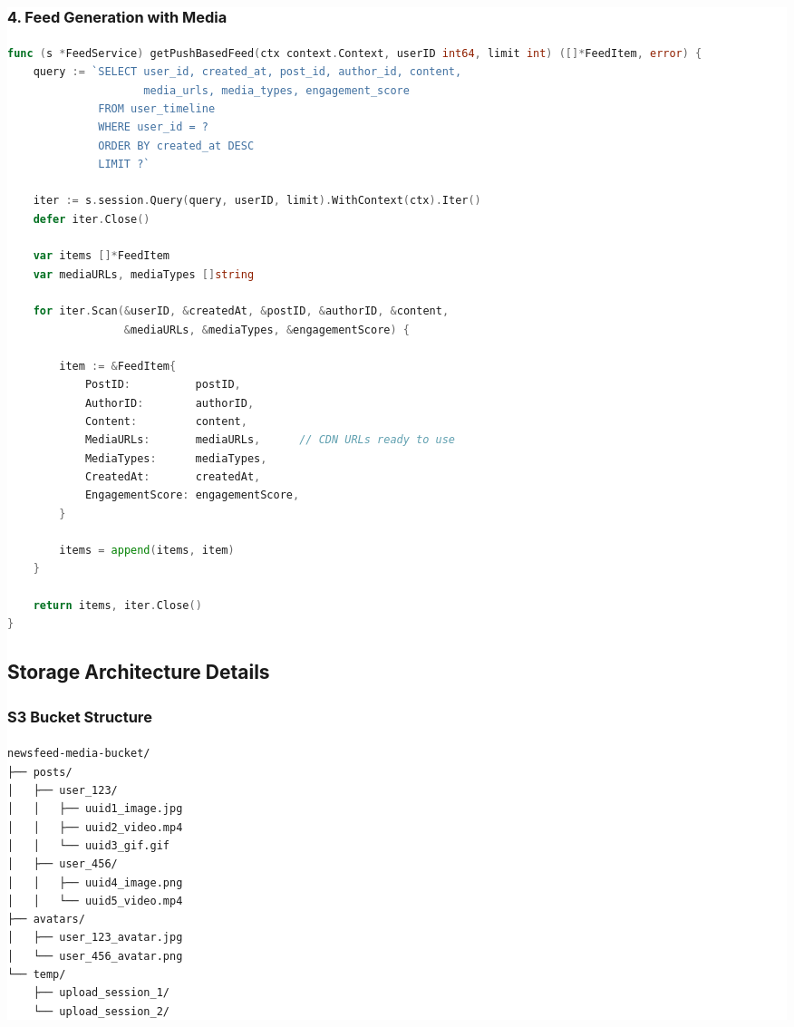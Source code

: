 ### **4. Feed Generation with Media**

```go
func (s *FeedService) getPushBasedFeed(ctx context.Context, userID int64, limit int) ([]*FeedItem, error) {
    query := `SELECT user_id, created_at, post_id, author_id, content, 
                     media_urls, media_types, engagement_score
              FROM user_timeline 
              WHERE user_id = ? 
              ORDER BY created_at DESC 
              LIMIT ?`
    
    iter := s.session.Query(query, userID, limit).WithContext(ctx).Iter()
    defer iter.Close()
    
    var items []*FeedItem
    var mediaURLs, mediaTypes []string
    
    for iter.Scan(&userID, &createdAt, &postID, &authorID, &content, 
                  &mediaURLs, &mediaTypes, &engagementScore) {
        
        item := &FeedItem{
            PostID:          postID,
            AuthorID:        authorID,
            Content:         content,
            MediaURLs:       mediaURLs,      // CDN URLs ready to use
            MediaTypes:      mediaTypes,
            CreatedAt:       createdAt,
            EngagementScore: engagementScore,
        }
        
        items = append(items, item)
    }
    
    return items, iter.Close()
}
```

## Storage Architecture Details

### **S3 Bucket Structure**

```
newsfeed-media-bucket/
├── posts/
│   ├── user_123/
│   │   ├── uuid1_image.jpg
│   │   ├── uuid2_video.mp4
│   │   └── uuid3_gif.gif
│   ├── user_456/
│   │   ├── uuid4_image.png
│   │   └── uuid5_video.mp4
├── avatars/
│   ├── user_123_avatar.jpg
│   └── user_456_avatar.png
└── temp/
    ├── upload_session_1/
    └── upload_session_2/
```

